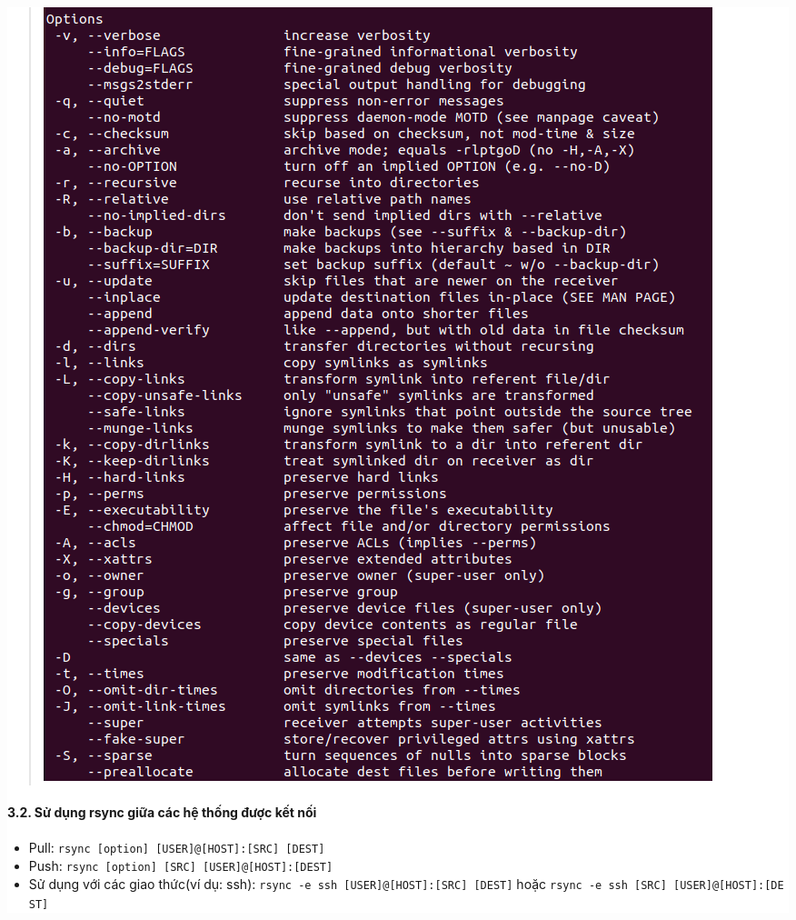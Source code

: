    > ![](../images/report2/option.png)

   #### 3.2. Sử dụng rsync giữa các hệ thống được kết nối
   - Pull: `rsync [option] [USER]@[HOST]:[SRC] [DEST]`
   - Push: `rsync [option] [SRC] [USER]@[HOST]:[DEST]`
   - Sử dụng với các giao thức(ví dụ: ssh): `rsync -e ssh [USER]@[HOST]:[SRC] [DEST]` hoặc `rsync -e ssh [SRC] [USER]@[HOST]:[DEST]` 

   

